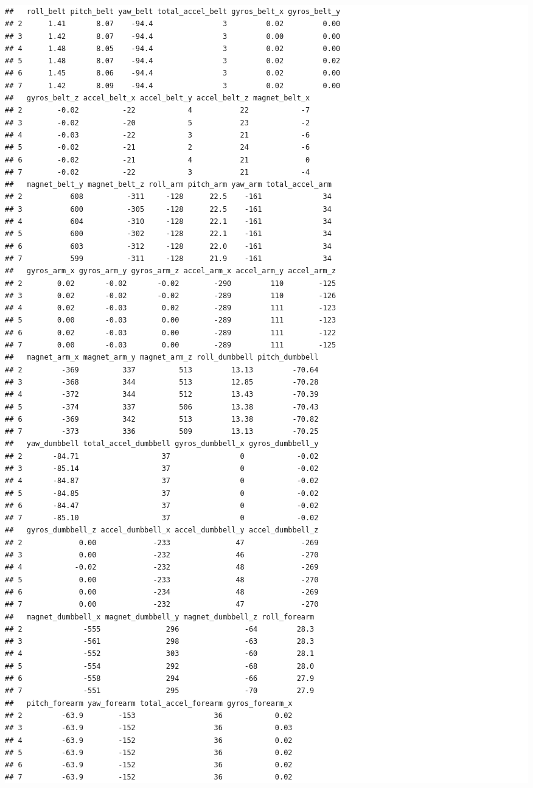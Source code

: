 ```
##   roll_belt pitch_belt yaw_belt total_accel_belt gyros_belt_x gyros_belt_y
## 2      1.41       8.07    -94.4                3         0.02         0.00
## 3      1.42       8.07    -94.4                3         0.00         0.00
## 4      1.48       8.05    -94.4                3         0.02         0.00
## 5      1.48       8.07    -94.4                3         0.02         0.02
## 6      1.45       8.06    -94.4                3         0.02         0.00
## 7      1.42       8.09    -94.4                3         0.02         0.00
##   gyros_belt_z accel_belt_x accel_belt_y accel_belt_z magnet_belt_x
## 2        -0.02          -22            4           22            -7
## 3        -0.02          -20            5           23            -2
## 4        -0.03          -22            3           21            -6
## 5        -0.02          -21            2           24            -6
## 6        -0.02          -21            4           21             0
## 7        -0.02          -22            3           21            -4
##   magnet_belt_y magnet_belt_z roll_arm pitch_arm yaw_arm total_accel_arm
## 2           608          -311     -128      22.5    -161              34
## 3           600          -305     -128      22.5    -161              34
## 4           604          -310     -128      22.1    -161              34
## 5           600          -302     -128      22.1    -161              34
## 6           603          -312     -128      22.0    -161              34
## 7           599          -311     -128      21.9    -161              34
##   gyros_arm_x gyros_arm_y gyros_arm_z accel_arm_x accel_arm_y accel_arm_z
## 2        0.02       -0.02       -0.02        -290         110        -125
## 3        0.02       -0.02       -0.02        -289         110        -126
## 4        0.02       -0.03        0.02        -289         111        -123
## 5        0.00       -0.03        0.00        -289         111        -123
## 6        0.02       -0.03        0.00        -289         111        -122
## 7        0.00       -0.03        0.00        -289         111        -125
##   magnet_arm_x magnet_arm_y magnet_arm_z roll_dumbbell pitch_dumbbell
## 2         -369          337          513         13.13         -70.64
## 3         -368          344          513         12.85         -70.28
## 4         -372          344          512         13.43         -70.39
## 5         -374          337          506         13.38         -70.43
## 6         -369          342          513         13.38         -70.82
## 7         -373          336          509         13.13         -70.25
##   yaw_dumbbell total_accel_dumbbell gyros_dumbbell_x gyros_dumbbell_y
## 2       -84.71                   37                0            -0.02
## 3       -85.14                   37                0            -0.02
## 4       -84.87                   37                0            -0.02
## 5       -84.85                   37                0            -0.02
## 6       -84.47                   37                0            -0.02
## 7       -85.10                   37                0            -0.02
##   gyros_dumbbell_z accel_dumbbell_x accel_dumbbell_y accel_dumbbell_z
## 2             0.00             -233               47             -269
## 3             0.00             -232               46             -270
## 4            -0.02             -232               48             -269
## 5             0.00             -233               48             -270
## 6             0.00             -234               48             -269
## 7             0.00             -232               47             -270
##   magnet_dumbbell_x magnet_dumbbell_y magnet_dumbbell_z roll_forearm
## 2              -555               296               -64         28.3
## 3              -561               298               -63         28.3
## 4              -552               303               -60         28.1
## 5              -554               292               -68         28.0
## 6              -558               294               -66         27.9
## 7              -551               295               -70         27.9
##   pitch_forearm yaw_forearm total_accel_forearm gyros_forearm_x
## 2         -63.9        -153                  36            0.02
## 3         -63.9        -152                  36            0.03
## 4         -63.9        -152                  36            0.02
## 5         -63.9        -152                  36            0.02
## 6         -63.9        -152                  36            0.02
## 7         -63.9        -152                  36            0.02
```